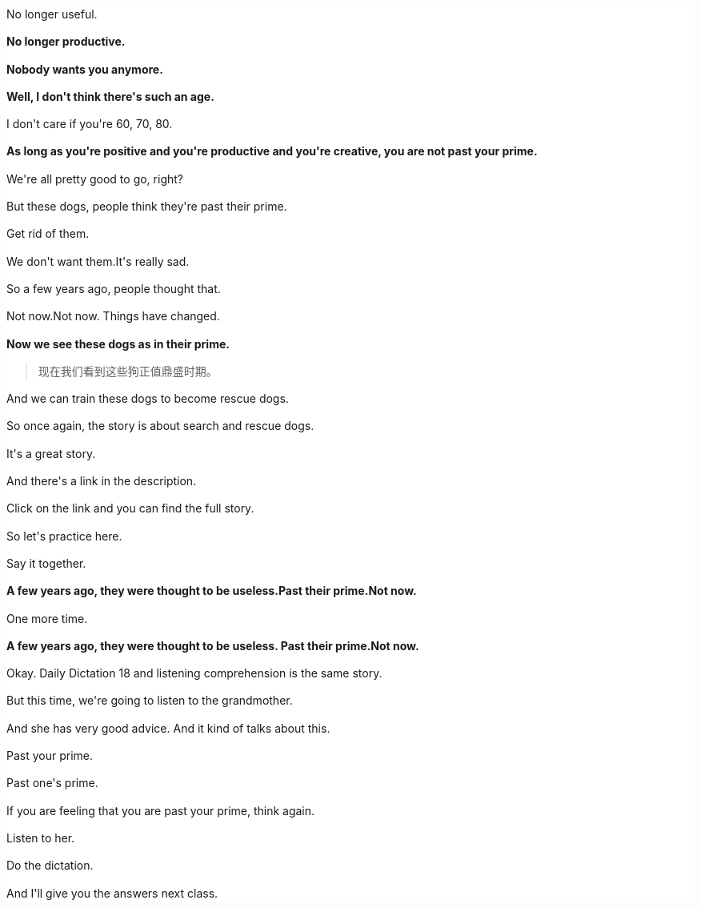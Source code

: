 No longer useful.

**No longer productive.**

**Nobody wants you anymore.**

**Well, I don't think there's such an age.**

I don't care if you're 60, 70, 80.

**As long as you're positive and you're productive and you're creative, you are not past your prime.**

We're all pretty good to go, right?

But these dogs, people think they're past their prime.

Get rid of them.

We don't want them.It's really sad.

So a few years ago, people thought that.

Not now.Not now. Things have changed.

**Now we see these dogs as in their prime.**
> 现在我们看到这些狗正值鼎盛时期。

And we can train these dogs to become rescue dogs.

So once again, the story is about search and rescue dogs.

It's a great story.

And there's a link in the description.

Click on the link and you can find the full story.

So let's practice here.

Say it together.

**A few years ago, they were thought to be useless.Past their prime.Not now.**

One more time.

**A few years ago, they were thought to be useless. Past their prime.Not now.**

Okay. Daily Dictation 18 and listening comprehension is the same story.

But this time, we're going to listen to the grandmother.

And she has very good advice. And it kind of talks about this.

Past your prime.

Past one's prime.

If you are feeling that you are past your prime, think again.

Listen to her.

Do the dictation.

And I'll give you the answers next class.
